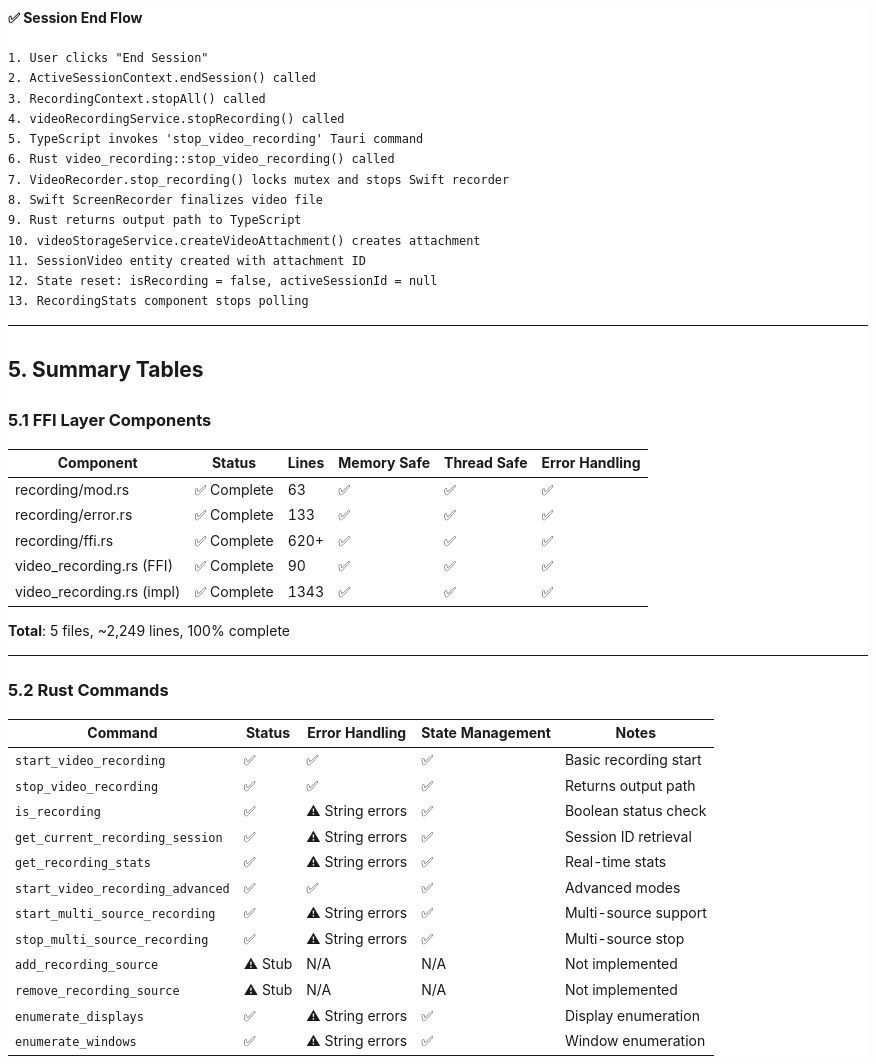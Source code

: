 #### ✅ Session End Flow

```
1. User clicks "End Session"
2. ActiveSessionContext.endSession() called
3. RecordingContext.stopAll() called
4. videoRecordingService.stopRecording() called
5. TypeScript invokes 'stop_video_recording' Tauri command
6. Rust video_recording::stop_video_recording() called
7. VideoRecorder.stop_recording() locks mutex and stops Swift recorder
8. Swift ScreenRecorder finalizes video file
9. Rust returns output path to TypeScript
10. videoStorageService.createVideoAttachment() creates attachment
11. SessionVideo entity created with attachment ID
12. State reset: isRecording = false, activeSessionId = null
13. RecordingStats component stops polling
```

---

## 5. Summary Tables

### 5.1 FFI Layer Components

| Component | Status | Lines | Memory Safe | Thread Safe | Error Handling |
|-----------|--------|-------|-------------|-------------|----------------|
| recording/mod.rs | ✅ Complete | 63 | ✅ | ✅ | ✅ |
| recording/error.rs | ✅ Complete | 133 | ✅ | ✅ | ✅ |
| recording/ffi.rs | ✅ Complete | 620+ | ✅ | ✅ | ✅ |
| video_recording.rs (FFI) | ✅ Complete | 90 | ✅ | ✅ | ✅ |
| video_recording.rs (impl) | ✅ Complete | 1343 | ✅ | ✅ | ✅ |

**Total**: 5 files, ~2,249 lines, 100% complete

---

### 5.2 Rust Commands

| Command | Status | Error Handling | State Management | Notes |
|---------|--------|----------------|------------------|-------|
| `start_video_recording` | ✅ | ✅ | ✅ | Basic recording start |
| `stop_video_recording` | ✅ | ✅ | ✅ | Returns output path |
| `is_recording` | ✅ | ⚠️ String errors | ✅ | Boolean status check |
| `get_current_recording_session` | ✅ | ⚠️ String errors | ✅ | Session ID retrieval |
| `get_recording_stats` | ✅ | ⚠️ String errors | ✅ | Real-time stats |
| `start_video_recording_advanced` | ✅ | ✅ | ✅ | Advanced modes |
| `start_multi_source_recording` | ✅ | ⚠️ String errors | ✅ | Multi-source support |
| `stop_multi_source_recording` | ✅ | ⚠️ String errors | ✅ | Multi-source stop |
| `add_recording_source` | ⚠️ Stub | N/A | N/A | Not implemented |
| `remove_recording_source` | ⚠️ Stub | N/A | N/A | Not implemented |
| `enumerate_displays` | ✅ | ⚠️ String errors | ✅ | Display enumeration |
| `enumerate_windows` | ✅ | ⚠️ String errors | ✅ | Window enumeration |